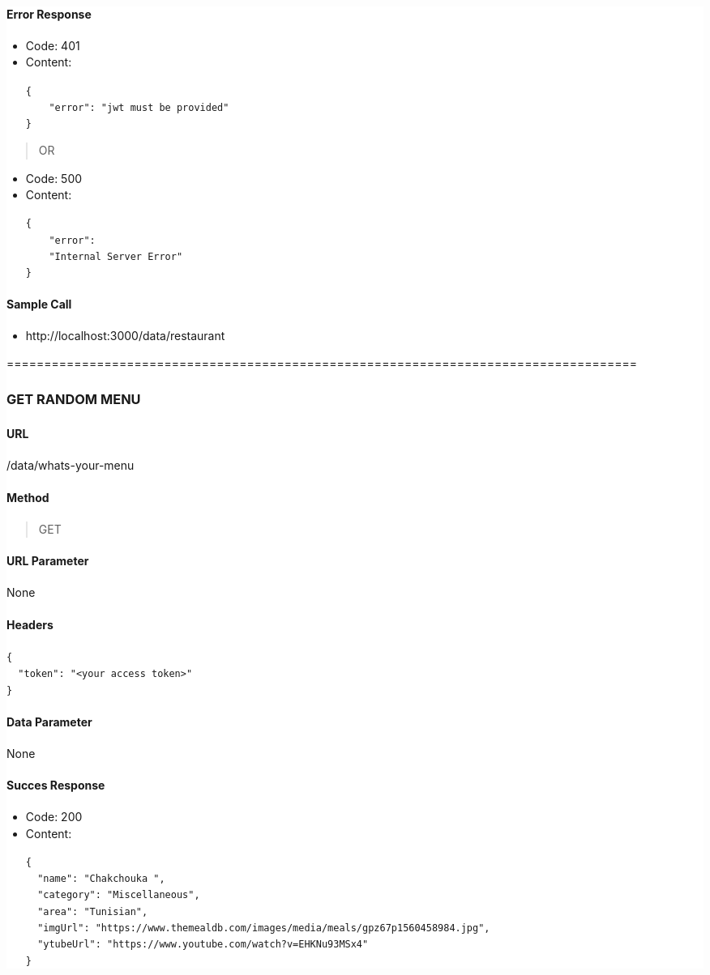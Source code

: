 #### Error Response 
- Code: 401 
- Content: 
    ```
    {
        "error": "jwt must be provided"
    } 
    ```

> OR

- Code: 500 
- Content: 
    ```
    {
        "error": 
        "Internal Server Error"
    } 
    ```

#### Sample Call 
- http://localhost:3000/data/restaurant 

====================================================================================

### GET RANDOM MENU

#### URL 
/data/whats-your-menu

#### Method 
  > GET

#### URL Parameter 
None

#### Headers
  ```
  {
    "token": "<your access token>"
  }
  ```

#### Data Parameter 
None

#### Succes Response 
- Code: 200 
- Content: 
    ```
    {
      "name": "Chakchouka ",
      "category": "Miscellaneous",
      "area": "Tunisian",
      "imgUrl": "https://www.themealdb.com/images/media/meals/gpz67p1560458984.jpg",
      "ytubeUrl": "https://www.youtube.com/watch?v=EHKNu93MSx4"
    }
    ```
